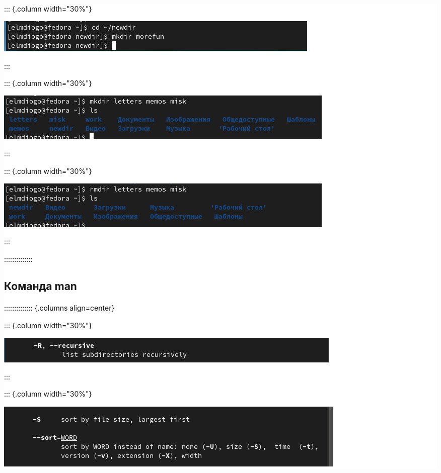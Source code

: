 ::: {.column width="30%"}

![](./image/5.png)

:::

::: {.column width="30%"}

![](./image/6.png)

:::

::: {.column width="30%"}

![](./image/7.png)

:::


::::::::::::::

## Команда man


:::::::::::::: {.columns align=center}

::: {.column width="30%"}

![](./image/8.png)

:::

::: {.column width="30%"}

![](./image/9.png)

